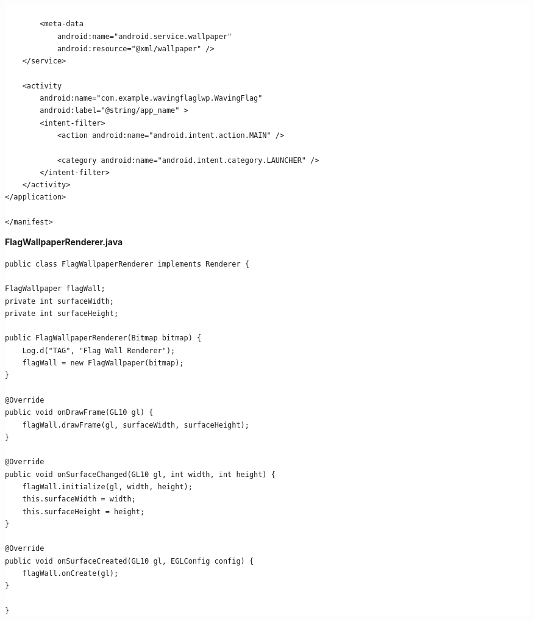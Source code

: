 ```

        <meta-data
            android:name="android.service.wallpaper"
            android:resource="@xml/wallpaper" />
    </service>

    <activity
        android:name="com.example.wavingflaglwp.WavingFlag"
        android:label="@string/app_name" >
        <intent-filter>
            <action android:name="android.intent.action.MAIN" />

            <category android:name="android.intent.category.LAUNCHER" />
        </intent-filter>
    </activity>
</application>

</manifest> 
```

**FlagWallpaperRenderer.java**

```
public class FlagWallpaperRenderer implements Renderer {

FlagWallpaper flagWall;
private int surfaceWidth;
private int surfaceHeight;

public FlagWallpaperRenderer(Bitmap bitmap) {
    Log.d("TAG", "Flag Wall Renderer");
    flagWall = new FlagWallpaper(bitmap);
}

@Override
public void onDrawFrame(GL10 gl) {
    flagWall.drawFrame(gl, surfaceWidth, surfaceHeight);
}

@Override
public void onSurfaceChanged(GL10 gl, int width, int height) {
    flagWall.initialize(gl, width, height);
    this.surfaceWidth = width;
    this.surfaceHeight = height;
}

@Override
public void onSurfaceCreated(GL10 gl, EGLConfig config) {
    flagWall.onCreate(gl);
}

} 
```
